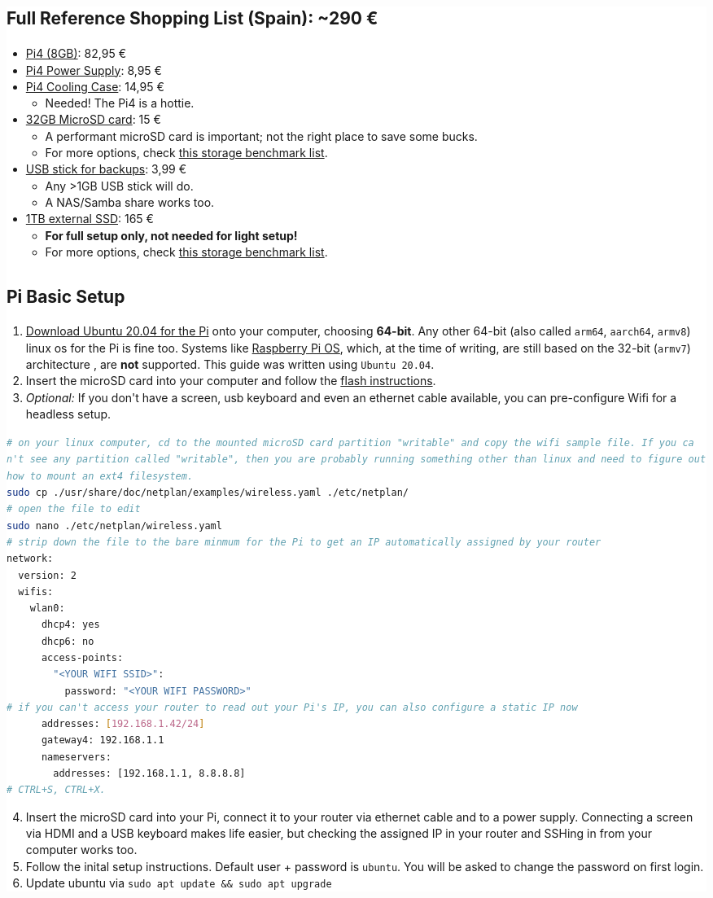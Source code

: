 ## Full Reference Shopping List (Spain): ~290 €
* [Pi4 (8GB)](https://www.tiendatec.es/raspberry-pi/placas-base/1231-raspberry-pi-4-modelo-b-8gb-765756931199.html): 82,95 €
* [Pi4 Power Supply](https://www.tiendatec.es/raspberry-pi/raspberry-pi-alimentacion/1093-alimentador-oficial-raspberry-pi-4-usb-c-5v-3a-15w-negro-644824914886.html): 8,95 €
* [Pi4 Cooling Case](https://www.tiendatec.es/raspberry-pi/cajas/1110-caja-cofre-alta-disipacion-con-dos-ventiladores-para-raspberry-pi-4-8472496015950.html): 14,95 €
  * Needed! The Pi4 is a hottie.
* [32GB MicroSD card](https://www.amazon.es/dp/B06XYHN68L/): 15 €
  * A performant microSD card is important; not the right place to save some bucks.
  * For more options, check [this storage benchmark list](https://jamesachambers.com/raspberry-pi-storage-benchmarks/).
* [USB stick for backups](https://www.amazon.es/dp/B00TPG6P22/): 3,99 €
   * Any >1GB USB stick will do.
   * A NAS/Samba share works too.
* [1TB external SSD](https://www.amazon.es/gp/product/B074M774TW/): 165 €
  * **For full setup only, not needed for light setup!**
  * For more options, check [this storage benchmark list](https://jamesachambers.com/raspberry-pi-storage-benchmarks/).

## Pi Basic Setup

1. [Download Ubuntu 20.04 for the Pi](https://ubuntu.com/download/raspberry-pi) onto your computer, choosing **64-bit**. Any other 64-bit (also called `arm64`, `aarch64`, `armv8`) linux os for the Pi is fine too. Systems like [Raspberry Pi OS](https://www.raspberrypi.org/downloads/raspberry-pi-os/), which, at the time of writing, are still based on the 32-bit (`armv7`) architecture , are **not** supported. This guide was written using `Ubuntu 20.04`.
2. Insert the microSD card into your computer and follow the [flash instructions](https://ubuntu.com/download/iot/installation-media).
3. *Optional:* If you don't have a screen, usb keyboard and even an ethernet cable available, you can pre-configure Wifi for a headless setup.
```bash
# on your linux computer, cd to the mounted microSD card partition "writable" and copy the wifi sample file. If you can't see any partition called "writable", then you are probably running something other than linux and need to figure out how to mount an ext4 filesystem.
sudo cp ./usr/share/doc/netplan/examples/wireless.yaml ./etc/netplan/
# open the file to edit
sudo nano ./etc/netplan/wireless.yaml
# strip down the file to the bare minmum for the Pi to get an IP automatically assigned by your router
network:
  version: 2
  wifis:
    wlan0:
      dhcp4: yes
      dhcp6: no
      access-points:
        "<YOUR WIFI SSID>":
          password: "<YOUR WIFI PASSWORD>"
# if you can't access your router to read out your Pi's IP, you can also configure a static IP now
      addresses: [192.168.1.42/24]
      gateway4: 192.168.1.1
      nameservers:
        addresses: [192.168.1.1, 8.8.8.8]
# CTRL+S, CTRL+X.
```
4. Insert the microSD card into your Pi, connect it to your router via ethernet cable and to a power supply. Connecting a screen via HDMI and a USB keyboard makes life easier, but checking the assigned IP in your router and SSHing in from your computer works too.
5. Follow the inital setup instructions. Default user + password is `ubuntu`. You will be asked to change the password on first login.
6. Update ubuntu via `sudo apt update && sudo apt upgrade`